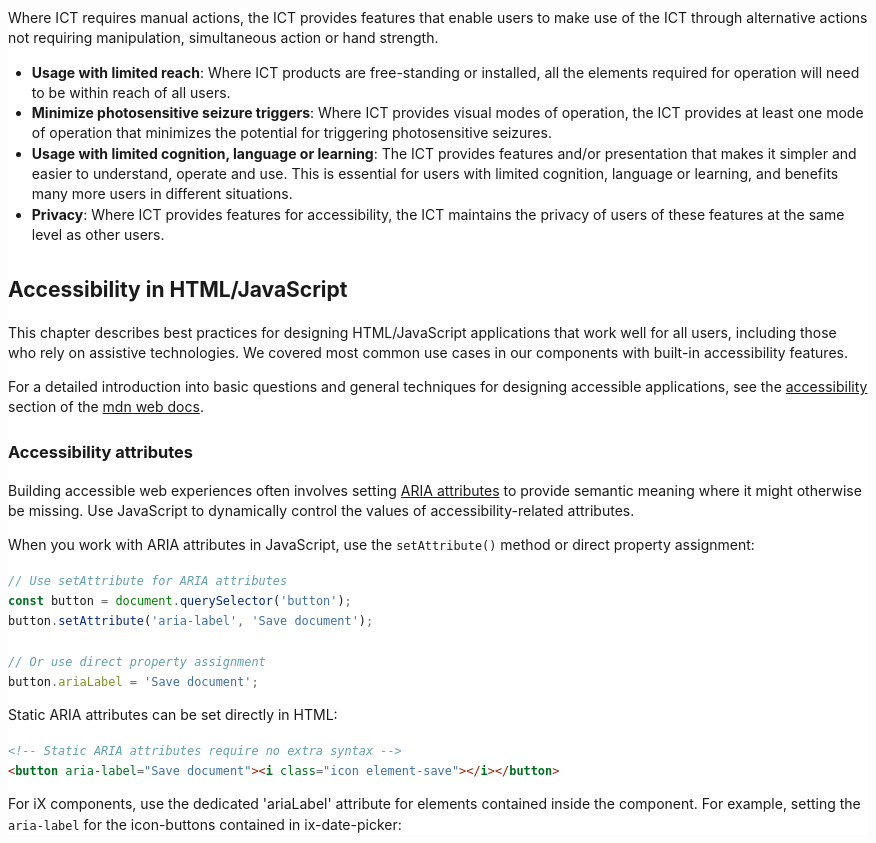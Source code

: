   Where ICT requires manual actions, the ICT provides features that enable users to make use of the ICT through alternative actions not requiring manipulation, simultaneous action or hand strength.
- **Usage with limited reach**:
  Where ICT products are free-standing or installed, all the elements required for operation will need to be within reach of all users.
- **Minimize photosensitive seizure triggers**:
  Where ICT provides visual modes of operation, the ICT provides at least one mode of operation that minimizes the potential for triggering photosensitive seizures.
- **Usage with limited cognition, language or learning**:
  The ICT provides features and/or presentation that makes it simpler and easier to understand, operate and use. This is essential for
  users with limited cognition, language or learning, and benefits many more users in different situations.
- **Privacy**:
  Where ICT provides features for accessibility, the ICT maintains the privacy of users of these features at the same level as other users.

## Accessibility in HTML/JavaScript

This chapter describes best practices for designing HTML/JavaScript applications that work well for all users, including those who rely on assistive technologies.
We covered most common use cases in our components with built-in accessibility features.

For a detailed introduction into basic questions and general techniques for designing accessible applications, see the [accessibility](https://developer.mozilla.org/en-US/docs/Web/Accessibility) section of the [mdn web docs](https://developer.mozilla.org/en-US/).

### Accessibility attributes

Building accessible web experiences often involves setting [ARIA attributes](https://developer.mozilla.org/en-US/docs/Web/Accessibility/ARIA) to provide semantic meaning where it might otherwise be missing. Use JavaScript to dynamically control the values of accessibility-related attributes.

When you work with ARIA attributes in JavaScript, use the `setAttribute()` method or direct property assignment:

```javascript
// Use setAttribute for ARIA attributes
const button = document.querySelector('button');
button.setAttribute('aria-label', 'Save document');

// Or use direct property assignment
button.ariaLabel = 'Save document';
```

Static ARIA attributes can be set directly in HTML:

```html
<!-- Static ARIA attributes require no extra syntax -->
<button aria-label="Save document"><i class="icon element-save"></i></button>
```

For iX components, use the dedicated 'ariaLabel' attribute for elements contained inside the component. For example, setting the `aria-label` for the icon-buttons contained in ix-date-picker:
